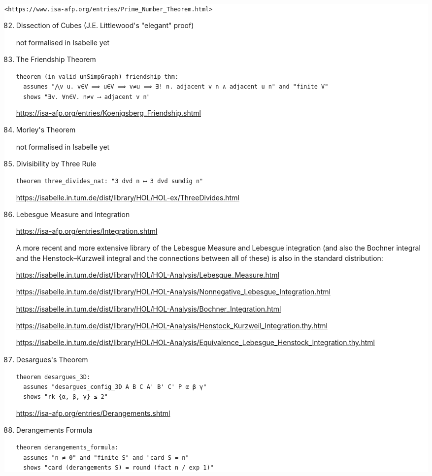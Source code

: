     <https://www.isa-afp.org/entries/Prime_Number_Theorem.html>

82. Dissection of Cubes (J.E. Littlewood's "elegant" proof)

    not formalised in Isabelle yet

83. The Friendship Theorem

    ```Isabelle
    theorem (in valid_unSimpGraph) friendship_thm:
      assumes "⋀v u. v∈V ⟹ u∈V ⟹ v≠u ⟹ ∃! n. adjacent v n ∧ adjacent u n" and "finite V"
      shows "∃v. ∀n∈V. n≠v ⟶ adjacent v n"
    ```

    <https://isa-afp.org/entries/Koenigsberg_Friendship.shtml>

84. Morley's Theorem

    not formalised in Isabelle yet

85. Divisibility by Three Rule

    ```Isabelle
    theorem three_divides_nat: "3 dvd n ⟷ 3 dvd sumdig n"
    ```

    <https://isabelle.in.tum.de/dist/library/HOL/HOL-ex/ThreeDivides.html>

86. Lebesgue Measure and Integration

    <https://isa-afp.org/entries/Integration.shtml>

    A more recent and more extensive library of the Lebesgue Measure and Lebesgue integration (and also the Bochner integral and the Henstock–Kurzweil integral and the connections between all of these) is also in the standard distribution:

    <https://isabelle.in.tum.de/dist/library/HOL/HOL-Analysis/Lebesgue_Measure.html>

    <https://isabelle.in.tum.de/dist/library/HOL/HOL-Analysis/Nonnegative_Lebesgue_Integration.html>
  
    <https://isabelle.in.tum.de/dist/library/HOL/HOL-Analysis/Bochner_Integration.html>
  
    <https://isabelle.in.tum.de/dist/library/HOL/HOL-Analysis/Henstock_Kurzweil_Integration.thy.html>
  
    <https://isabelle.in.tum.de/dist/library/HOL/HOL-Analysis/Equivalence_Lebesgue_Henstock_Integration.thy.html>

87. Desargues's Theorem

    ```Isabelle
    theorem desargues_3D:
      assumes "desargues_config_3D A B C A' B' C' P α β γ"
      shows "rk {α, β, γ} ≤ 2"
    ```
    
    https://isa-afp.org/entries/Derangements.shtml

88. Derangements Formula

    ```Isabelle
    theorem derangements_formula:
      assumes "n ≠ 0" and "finite S" and "card S = n"
      shows "card (derangements S) = round (fact n / exp 1)"
    ```
